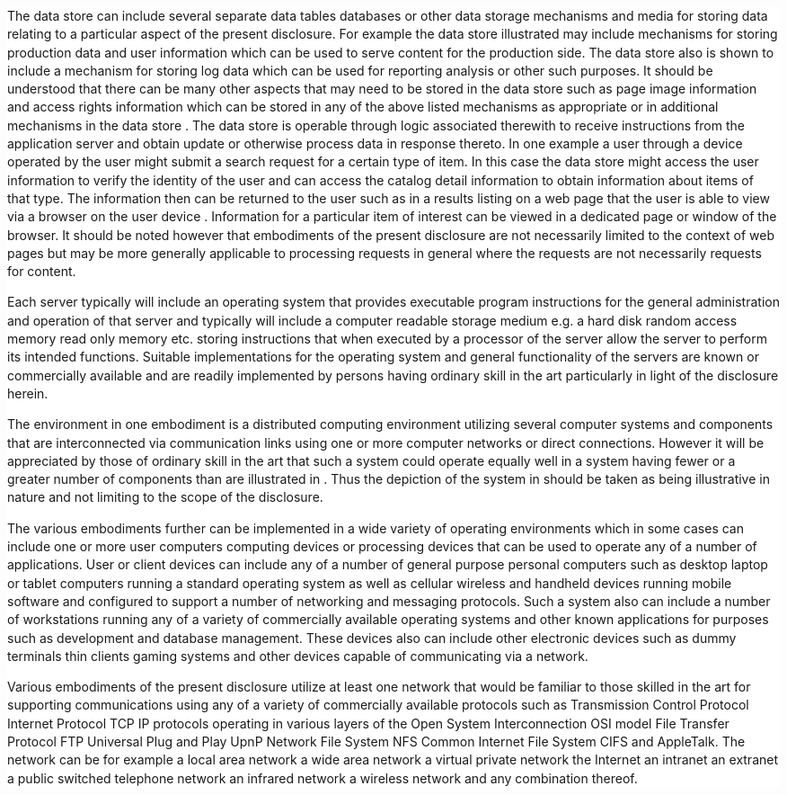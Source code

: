 The data store can include several separate data tables databases or other data storage mechanisms and media for storing data relating to a particular aspect of the present disclosure. For example the data store illustrated may include mechanisms for storing production data and user information which can be used to serve content for the production side. The data store also is shown to include a mechanism for storing log data which can be used for reporting analysis or other such purposes. It should be understood that there can be many other aspects that may need to be stored in the data store such as page image information and access rights information which can be stored in any of the above listed mechanisms as appropriate or in additional mechanisms in the data store . The data store is operable through logic associated therewith to receive instructions from the application server and obtain update or otherwise process data in response thereto. In one example a user through a device operated by the user might submit a search request for a certain type of item. In this case the data store might access the user information to verify the identity of the user and can access the catalog detail information to obtain information about items of that type. The information then can be returned to the user such as in a results listing on a web page that the user is able to view via a browser on the user device . Information for a particular item of interest can be viewed in a dedicated page or window of the browser. It should be noted however that embodiments of the present disclosure are not necessarily limited to the context of web pages but may be more generally applicable to processing requests in general where the requests are not necessarily requests for content.

Each server typically will include an operating system that provides executable program instructions for the general administration and operation of that server and typically will include a computer readable storage medium e.g. a hard disk random access memory read only memory etc. storing instructions that when executed by a processor of the server allow the server to perform its intended functions. Suitable implementations for the operating system and general functionality of the servers are known or commercially available and are readily implemented by persons having ordinary skill in the art particularly in light of the disclosure herein.

The environment in one embodiment is a distributed computing environment utilizing several computer systems and components that are interconnected via communication links using one or more computer networks or direct connections. However it will be appreciated by those of ordinary skill in the art that such a system could operate equally well in a system having fewer or a greater number of components than are illustrated in . Thus the depiction of the system in should be taken as being illustrative in nature and not limiting to the scope of the disclosure.

The various embodiments further can be implemented in a wide variety of operating environments which in some cases can include one or more user computers computing devices or processing devices that can be used to operate any of a number of applications. User or client devices can include any of a number of general purpose personal computers such as desktop laptop or tablet computers running a standard operating system as well as cellular wireless and handheld devices running mobile software and configured to support a number of networking and messaging protocols. Such a system also can include a number of workstations running any of a variety of commercially available operating systems and other known applications for purposes such as development and database management. These devices also can include other electronic devices such as dummy terminals thin clients gaming systems and other devices capable of communicating via a network.

Various embodiments of the present disclosure utilize at least one network that would be familiar to those skilled in the art for supporting communications using any of a variety of commercially available protocols such as Transmission Control Protocol Internet Protocol TCP IP protocols operating in various layers of the Open System Interconnection OSI model File Transfer Protocol FTP Universal Plug and Play UpnP Network File System NFS Common Internet File System CIFS and AppleTalk. The network can be for example a local area network a wide area network a virtual private network the Internet an intranet an extranet a public switched telephone network an infrared network a wireless network and any combination thereof.
